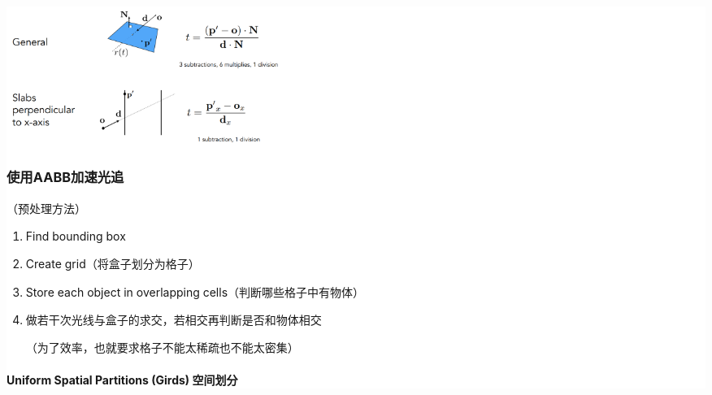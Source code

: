 <img src="RayTracing.assets/image-20210710141957447.png" alt="image-20210710141957447" style="zoom:33%;" />

### 使用AABB加速光追

（预处理方法）

1. Find bounding box

2. Create grid（将盒子划分为格子）

3. Store each object in overlapping cells（判断哪些格子中有物体）

4. 做若干次光线与盒子的求交，若相交再判断是否和物体相交

   （为了效率，也就要求格子不能太稀疏也不能太密集）

   

#### Uniform Spatial Partitions (Girds) 空间划分
